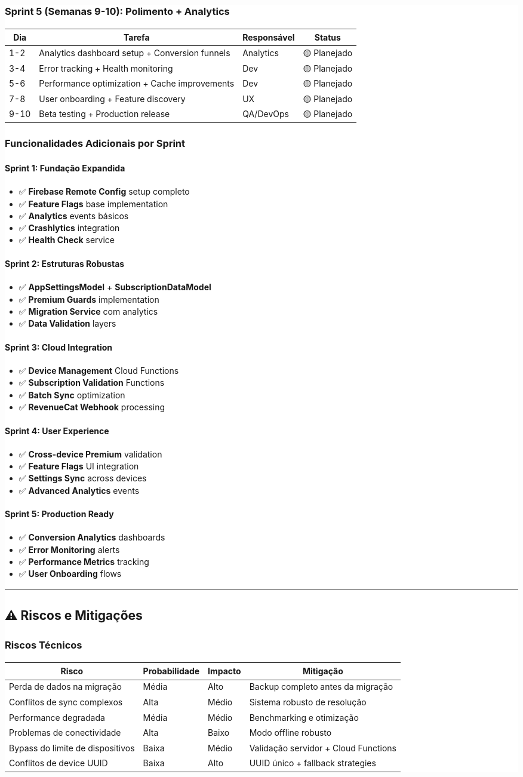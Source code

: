 ### **Sprint 5 (Semanas 9-10): Polimento + Analytics**
| Dia | Tarefa | Responsável | Status |
|-----|--------|-------------|--------|
| 1-2 | Analytics dashboard setup + Conversion funnels | Analytics | 🟡 Planejado |
| 3-4 | Error tracking + Health monitoring | Dev | 🟡 Planejado |
| 5-6 | Performance optimization + Cache improvements | Dev | 🟡 Planejado |
| 7-8 | User onboarding + Feature discovery | UX | 🟡 Planejado |
| 9-10 | Beta testing + Production release | QA/DevOps | 🟡 Planejado |

### **Funcionalidades Adicionais por Sprint**

#### **Sprint 1: Fundação Expandida**
- ✅ **Firebase Remote Config** setup completo
- ✅ **Feature Flags** base implementation  
- ✅ **Analytics** events básicos
- ✅ **Crashlytics** integration
- ✅ **Health Check** service

#### **Sprint 2: Estruturas Robustas**
- ✅ **AppSettingsModel** + **SubscriptionDataModel**
- ✅ **Premium Guards** implementation
- ✅ **Migration Service** com analytics
- ✅ **Data Validation** layers

#### **Sprint 3: Cloud Integration**
- ✅ **Device Management** Cloud Functions
- ✅ **Subscription Validation** Functions
- ✅ **Batch Sync** optimization
- ✅ **RevenueCat Webhook** processing

#### **Sprint 4: User Experience**  
- ✅ **Cross-device Premium** validation
- ✅ **Feature Flags** UI integration
- ✅ **Settings Sync** across devices
- ✅ **Advanced Analytics** events

#### **Sprint 5: Production Ready**
- ✅ **Conversion Analytics** dashboards
- ✅ **Error Monitoring** alerts
- ✅ **Performance Metrics** tracking
- ✅ **User Onboarding** flows

---

## ⚠️ **Riscos e Mitigações**

### **Riscos Técnicos**
| Risco | Probabilidade | Impacto | Mitigação |
|-------|---------------|---------|-----------|
| Perda de dados na migração | Média | Alto | Backup completo antes da migração |
| Conflitos de sync complexos | Alta | Médio | Sistema robusto de resolução |
| Performance degradada | Média | Médio | Benchmarking e otimização |
| Problemas de conectividade | Alta | Baixo | Modo offline robusto |
| Bypass do limite de dispositivos | Baixa | Médio | Validação servidor + Cloud Functions |
| Conflitos de device UUID | Baixa | Alto | UUID único + fallback strategies |